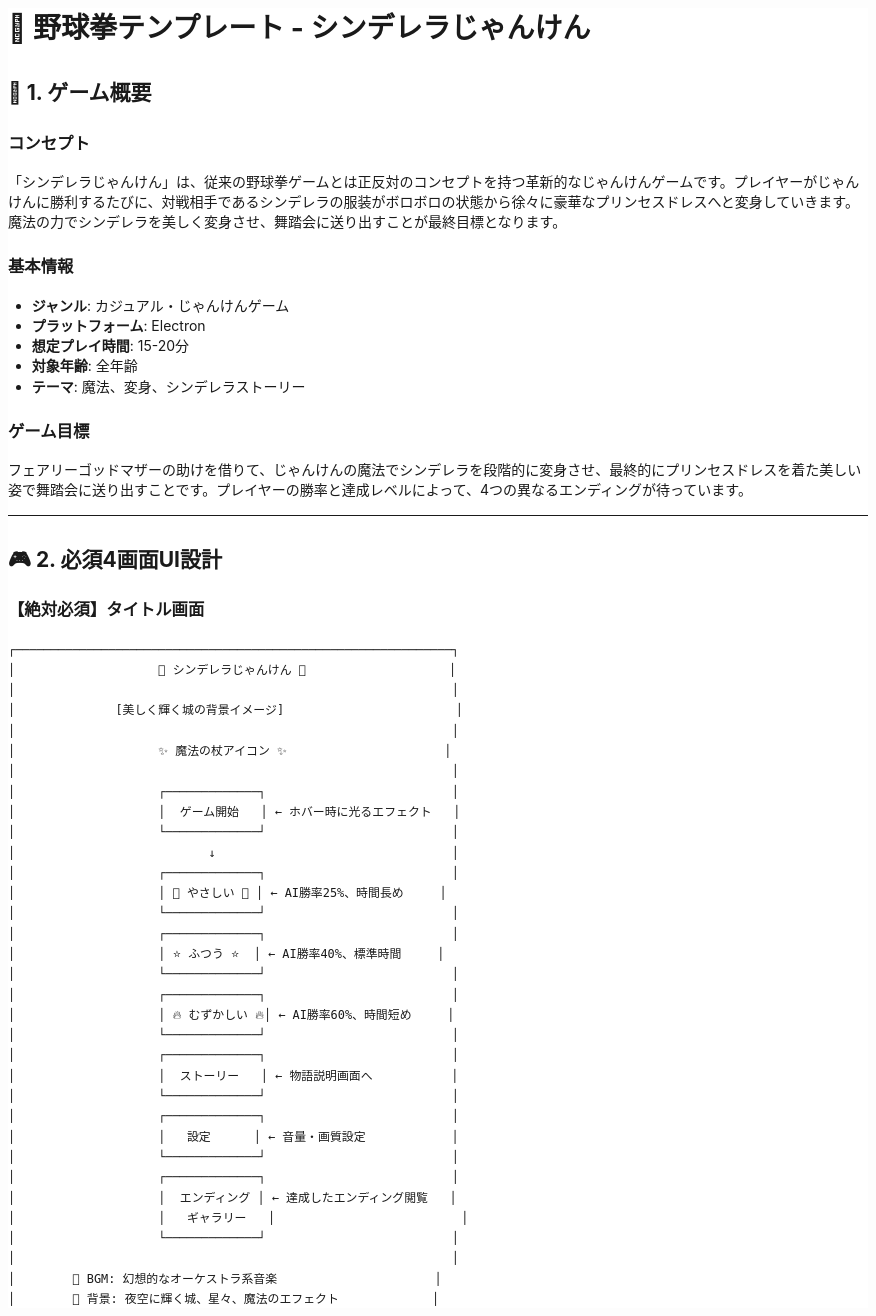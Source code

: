 # 🎯 野球拳テンプレート - シンデレラじゃんけん

## 📖 1. ゲーム概要

### コンセプト

「シンデレラじゃんけん」は、従来の野球拳ゲームとは正反対のコンセプトを持つ革新的なじゃんけんゲームです。プレイヤーがじゃんけんに勝利するたびに、対戦相手であるシンデレラの服装がボロボロの状態から徐々に豪華なプリンセスドレスへと変身していきます。魔法の力でシンデレラを美しく変身させ、舞踏会に送り出すことが最終目標となります。

### 基本情報

- **ジャンル**: カジュアル・じゃんけんゲーム
- **プラットフォーム**: Electron
- **想定プレイ時間**: 15-20分
- **対象年齢**: 全年齢
- **テーマ**: 魔法、変身、シンデレラストーリー

### ゲーム目標

フェアリーゴッドマザーの助けを借りて、じゃんけんの魔法でシンデレラを段階的に変身させ、最終的にプリンセスドレスを着た美しい姿で舞踏会に送り出すことです。プレイヤーの勝率と達成レベルによって、4つの異なるエンディングが待っています。

---

## 🎮 2. 必須4画面UI設計

### 【絶対必須】タイトル画面

```
┌─────────────────────────────────────────────────────────────┐
│                    🌟 シンデレラじゃんけん 🌟                    │
│                                                             │
│              [美しく輝く城の背景イメージ]                        │
│                                                             │
│                    ✨ 魔法の杖アイコン ✨                      │
│                                                             │
│                    ┌─────────────┐                          │
│                    │  ゲーム開始   │ ← ホバー時に光るエフェクト   │
│                    └─────────────┘                          │
│                           ↓                                 │
│                    ┌─────────────┐                          │
│                    │ 🌸 やさしい 🌸 │ ← AI勝率25%、時間長め     │
│                    └─────────────┘                          │
│                    ┌─────────────┐                          │
│                    │ ⭐ ふつう ⭐  │ ← AI勝率40%、標準時間     │
│                    └─────────────┘                          │
│                    ┌─────────────┐                          │
│                    │ 🔥 むずかしい 🔥│ ← AI勝率60%、時間短め     │
│                    └─────────────┘                          │
│                    ┌─────────────┐                          │
│                    │  ストーリー   │ ← 物語説明画面へ           │
│                    └─────────────┘                          │
│                    ┌─────────────┐                          │
│                    │   設定      │ ← 音量・画質設定            │
│                    └─────────────┘                          │
│                    ┌─────────────┐                          │
│                    │  エンディング │ ← 達成したエンディング閲覧   │
│                    │   ギャラリー   │                          │
│                    └─────────────┘                          │
│                                                             │
│        🎵 BGM: 幻想的なオーケストラ系音楽                      │
│        🎨 背景: 夜空に輝く城、星々、魔法のエフェクト             │
```